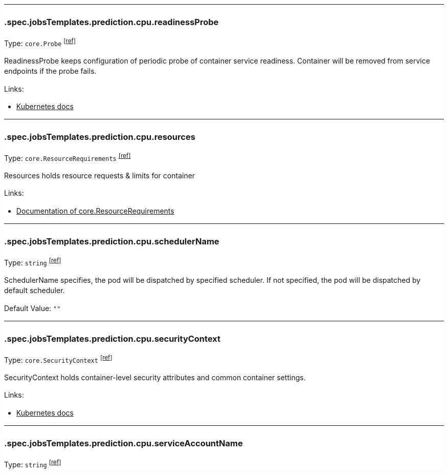 ***

### .spec.jobsTemplates.prediction.cpu.readinessProbe

Type: `core.Probe` <sup>[\[ref\]](https://github.com/arangodb/kube-arangodb/blob/1.2.42/pkg/apis/scheduler/v1beta1/container/resources/probes.go#L42)</sup>

ReadinessProbe keeps configuration of periodic probe of container service readiness.
Container will be removed from service endpoints if the probe fails.

Links:
* [Kubernetes docs](https://kubernetes.io/docs/concepts/workloads/pods/pod-lifecycle#container-probes)

***

### .spec.jobsTemplates.prediction.cpu.resources

Type: `core.ResourceRequirements` <sup>[\[ref\]](https://github.com/arangodb/kube-arangodb/blob/1.2.42/pkg/apis/scheduler/v1beta1/container/resources/resources.go#L37)</sup>

Resources holds resource requests & limits for container

Links:
* [Documentation of core.ResourceRequirements](https://kubernetes.io/docs/reference/generated/kubernetes-api/v1.29/#resourcerequirements-v1-core)

***

### .spec.jobsTemplates.prediction.cpu.schedulerName

Type: `string` <sup>[\[ref\]](https://github.com/arangodb/kube-arangodb/blob/1.2.42/pkg/apis/scheduler/v1beta1/pod/resources/scheduling.go#L54)</sup>

SchedulerName specifies, the pod will be dispatched by specified scheduler.
If not specified, the pod will be dispatched by default scheduler.

Default Value: `""`

***

### .spec.jobsTemplates.prediction.cpu.securityContext

Type: `core.SecurityContext` <sup>[\[ref\]](https://github.com/arangodb/kube-arangodb/blob/1.2.42/pkg/apis/scheduler/v1beta1/container/resources/security.go#L35)</sup>

SecurityContext holds container-level security attributes and common container settings.

Links:
* [Kubernetes docs](https://kubernetes.io/docs/tasks/configure-pod-container/security-context/)

***

### .spec.jobsTemplates.prediction.cpu.serviceAccountName

Type: `string` <sup>[\[ref\]](https://github.com/arangodb/kube-arangodb/blob/1.2.42/pkg/apis/scheduler/v1beta1/pod/resources/service_account.go#L35)</sup>
